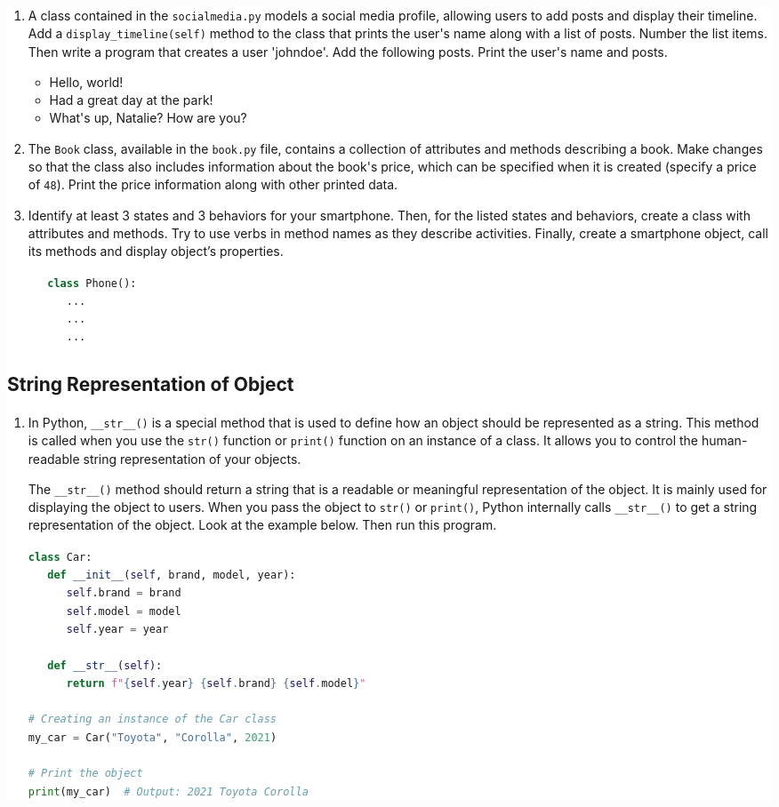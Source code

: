 1. A class contained in the `socialmedia.py` models a social media profile, allowing users to add posts and display their timeline. Add a `display_timeline(self)` method to the class that prints the user's name along with a list of posts. Number the list items. Then write a program that creates a user 'johndoe'. Add the following posts. Print the user's name and posts.

   * Hello, world! 
   * Had a great day at the park!
   * What's up, Natalie? How are you?

1. The `Book` class, available in the `book.py` file, contains a collection of attributes and methods describing a book. Make changes so that the class also includes information about the book's price, which can be specified when it is created (specify a price of `48`). Print the price information along with other printed data.

1. Identify at least 3 states and 3 behaviors for your smartphone. Then, for the listed states and behaviors, create a class with attributes and methods. Try to use verbs in method names as they describe activities. Finally, create a smartphone object, call its methods and display object’s properties.

   ```python
      class Phone():
         ...
         ...
         ...
   ```

## String Representation of Object

1. In Python, `__str__()` is a special method that is used to define how an object should be represented as a string. This method is called when you use the `str()` function or `print()` function on an instance of a class. It allows you to control the human-readable string representation of your objects.

   The `__str__()` method should return a string that is a readable or meaningful representation of the object. It is mainly used for displaying the object to users. When you pass the object to `str()` or `print()`, Python internally calls `__str__()` to get a string representation of the object. Look at the example below. Then run this program.

   ```python
   class Car:
      def __init__(self, brand, model, year):
         self.brand = brand
         self.model = model
         self.year = year

      def __str__(self):
         return f"{self.year} {self.brand} {self.model}"

   # Creating an instance of the Car class
   my_car = Car("Toyota", "Corolla", 2021)

   # Print the object
   print(my_car)  # Output: 2021 Toyota Corolla
   ```
